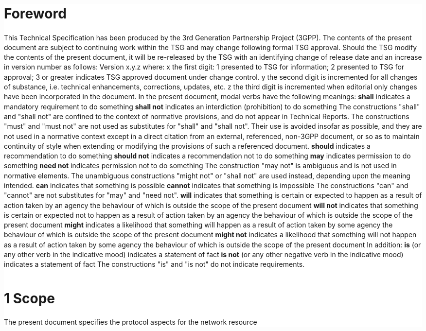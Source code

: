 # Foreword
This Technical Specification has been produced by the 3rd Generation
Partnership Project (3GPP).
The contents of the present document are subject to continuing work within the
TSG and may change following formal TSG approval. Should the TSG modify the
contents of the present document, it will be re-released by the TSG with an
identifying change of release date and an increase in version number as
follows:
Version x.y.z
where:
x the first digit:
1 presented to TSG for information;
2 presented to TSG for approval;
3 or greater indicates TSG approved document under change control.
y the second digit is incremented for all changes of substance, i.e. technical
enhancements, corrections, updates, etc.
z the third digit is incremented when editorial only changes have been
incorporated in the document.
In the present document, modal verbs have the following meanings:
**shall** indicates a mandatory requirement to do something
**shall not** indicates an interdiction (prohibition) to do something
The constructions \"shall\" and \"shall not\" are confined to the context of
normative provisions, and do not appear in Technical Reports.
The constructions \"must\" and \"must not\" are not used as substitutes for
\"shall\" and \"shall not\". Their use is avoided insofar as possible, and
they are not used in a normative context except in a direct citation from an
external, referenced, non-3GPP document, or so as to maintain continuity of
style when extending or modifying the provisions of such a referenced
document.
**should** indicates a recommendation to do something
**should not** indicates a recommendation not to do something
**may** indicates permission to do something
**need not** indicates permission not to do something
The construction \"may not\" is ambiguous and is not used in normative
elements. The unambiguous constructions \"might not\" or \"shall not\" are
used instead, depending upon the meaning intended.
**can** indicates that something is possible
**cannot** indicates that something is impossible
The constructions \"can\" and \"cannot\" are not substitutes for \"may\" and
\"need not\".
**will** indicates that something is certain or expected to happen as a result
of action taken by an agency the behaviour of which is outside the scope of
the present document
**will not** indicates that something is certain or expected not to happen as
a result of action taken by an agency the behaviour of which is outside the
scope of the present document
**might** indicates a likelihood that something will happen as a result of
action taken by some agency the behaviour of which is outside the scope of the
present document
**might not** indicates a likelihood that something will not happen as a
result of action taken by some agency the behaviour of which is outside the
scope of the present document
In addition:
**is** (or any other verb in the indicative mood) indicates a statement of
fact
**is not** (or any other negative verb in the indicative mood) indicates a
statement of fact
The constructions \"is\" and \"is not\" do not indicate requirements.
# 1 Scope
The present document specifies the protocol aspects for the network resource